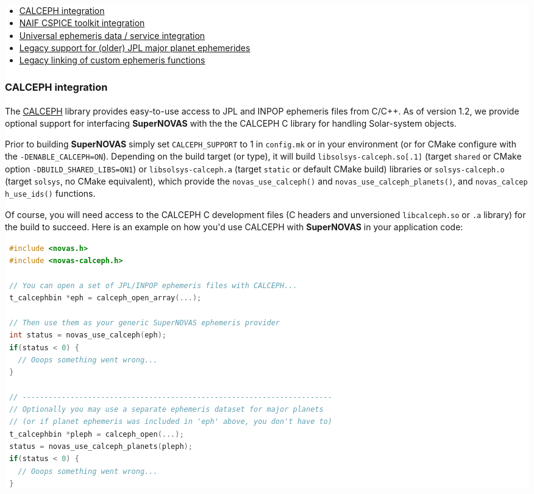 - [CALCEPH integration](#calceph-integration)
 - [NAIF CSPICE toolkit integration](#cspice-integration)
 - [Universal ephemeris data / service integration](#universal-ephemerides)
 - [Legacy support for (older) JPL major planet ephemerides](#builtin-ephem-readers)
 - [Legacy linking of custom ephemeris functions](#explicit-ephem-linking)


<a name="calceph-integration"></a>
### CALCEPH integration

The [CALCEPH](https://www.imcce.fr/recherche/equipes/asd/calceph/) library provides easy-to-use access to JPL and 
INPOP ephemeris files from C/C++. As of version 1.2, we provide optional support for interfacing __SuperNOVAS__ with 
the the CALCEPH C library for handling Solar-system objects.


Prior to building __SuperNOVAS__ simply set `CALCEPH_SUPPORT` to 1 in `config.mk` or in your environment (or for CMake
configure with the `-DENABLE_CALCEPH=ON`). Depending on the build target (or type), it will build 
`libsolsys-calceph.so[.1]` (target `shared` or CMake option `-DBUILD_SHARED_LIBS=ON1`) or `libsolsys-calceph.a` (target 
`static` or default CMake build) libraries or `solsys-calceph.o` (target `solsys`, no CMake equivalent), which provide 
the `novas_use_calceph()` and  `novas_use_calceph_planets()`, and `novas_calceph_use_ids()` functions.

Of course, you will need access to the CALCEPH C development files (C headers and unversioned `libcalceph.so` or `.a` 
library) for the build to succeed. Here is an example on how you'd use CALCEPH with __SuperNOVAS__ in your application 
code:

```c
 #include <novas.h>
 #include <novas-calceph.h>
  
 // You can open a set of JPL/INPOP ephemeris files with CALCEPH...
 t_calcephbin *eph = calceph_open_array(...);
  
 // Then use them as your generic SuperNOVAS ephemeris provider
 int status = novas_use_calceph(eph);
 if(status < 0) {
   // Ooops something went wrong...
 }
  
 // -----------------------------------------------------------------------
 // Optionally you may use a separate ephemeris dataset for major planets
 // (or if planet ephemeris was included in 'eph' above, you don't have to) 
 t_calcephbin *pleph = calceph_open(...);
 status = novas_use_calceph_planets(pleph);
 if(status < 0) {
   // Ooops something went wrong...
 }
```
